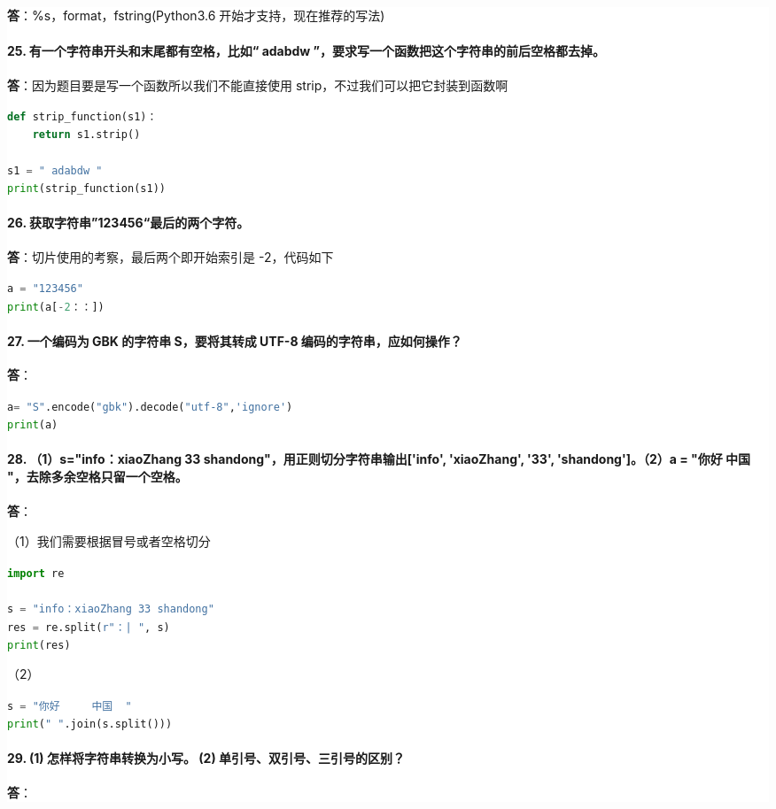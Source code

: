 **答**：%s，format，fstring(Python3.6 开始才支持，现在推荐的写法)

#### 25. 有一个字符串开头和末尾都有空格，比如“ adabdw ”，要求写一个函数把这个字符串的前后空格都去掉。

**答**：因为题目要是写一个函数所以我们不能直接使用 strip，不过我们可以把它封装到函数啊

```python
def strip_function(s1)：
    return s1.strip()

s1 = " adabdw "
print(strip_function(s1))
```

#### 26. 获取字符串”123456“最后的两个字符。

**答**：切片使用的考察，最后两个即开始索引是 -2，代码如下

```python
a = "123456"
print(a[-2：：])
```

#### 27. 一个编码为 GBK 的字符串 S，要将其转成 UTF-8 编码的字符串，应如何操作？

**答**：

```python
a= "S".encode("gbk").decode("utf-8",'ignore')
print(a)
```

#### 28. （1）s="info：xiaoZhang 33 shandong"，用正则切分字符串输出['info', 'xiaoZhang', '33', 'shandong']。（2）a = "你好 中国 "，去除多余空格只留一个空格。

**答**：

（1）我们需要根据冒号或者空格切分

```python
import re

s = "info：xiaoZhang 33 shandong"
res = re.split(r"：| ", s)
print(res)
```

（2）

```python
s = "你好     中国  "
print(" ".join(s.split()))
```

#### 29. (1) 怎样将字符串转换为小写。 (2) 单引号、双引号、三引号的区别？

**答**： 
